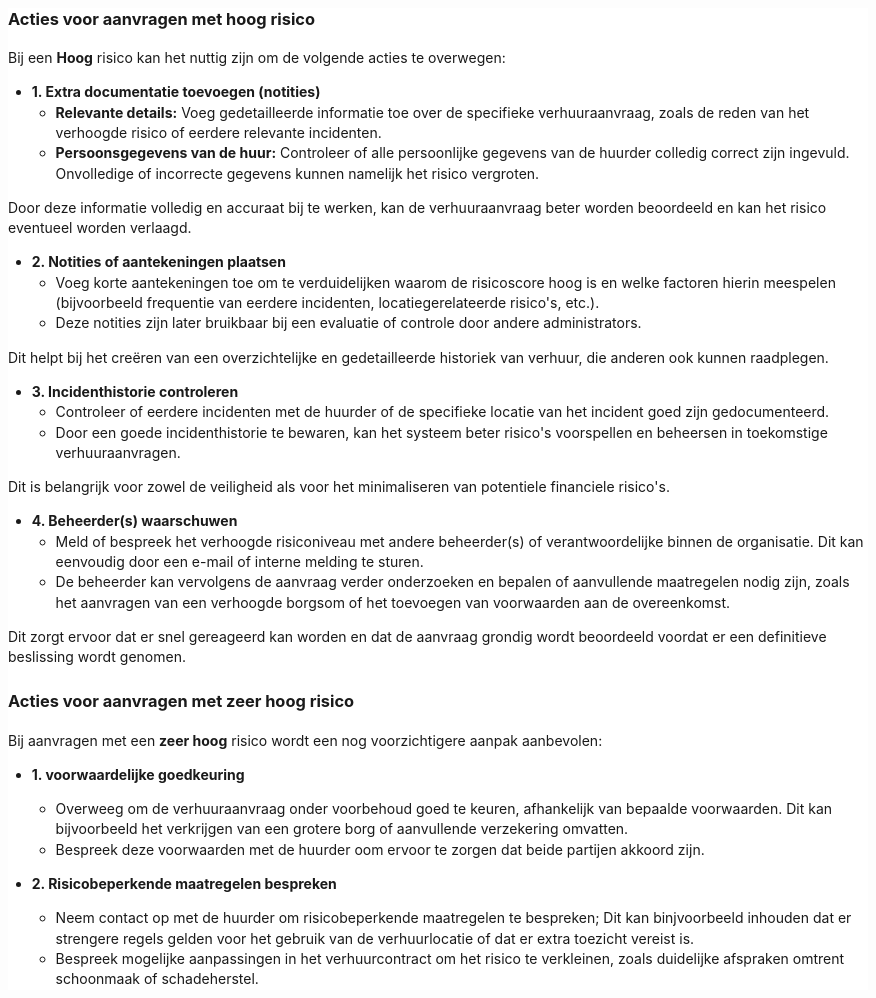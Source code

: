 ### Acties voor aanvragen met hoog risico

Bij een **Hoog** risico kan het nuttig zijn om de volgende acties te overwegen:

- **1. Extra documentatie toevoegen (notities)**
  - **Relevante details:** Voeg gedetailleerde informatie toe over de specifieke verhuuraanvraag, zoals de reden van het verhoogde risico of eerdere relevante incidenten.
  - **Persoonsgegevens van de huur:** Controleer of alle persoonlijke gegevens van de huurder colledig correct zijn ingevuld. Onvolledige of incorrecte gegevens kunnen namelijk het risico vergroten.

Door deze informatie volledig en accuraat bij te werken, kan de verhuuraanvraag beter worden beoordeeld en kan het risico eventueel worden verlaagd.

- **2. Notities of aantekeningen plaatsen**
  - Voeg korte aantekeningen toe om te verduidelijken waarom de risicoscore hoog is en welke factoren hierin meespelen (bijvoorbeeld frequentie van eerdere incidenten, locatiegerelateerde risico's, etc.).
  - Deze notities zijn later bruikbaar bij een evaluatie of controle door andere administrators.

Dit helpt bij het creëren van een overzichtelijke en gedetailleerde historiek van verhuur, die anderen ook kunnen raadplegen.

- **3. Incidenthistorie controleren**
  - Controleer of eerdere incidenten met de huurder of de specifieke locatie van het incident goed zijn gedocumenteerd.
  - Door een goede incidenthistorie te bewaren, kan het systeem beter risico's voorspellen en beheersen in toekomstige verhuuraanvragen.

Dit is belangrijk voor zowel de veiligheid als voor het minimaliseren van potentiele financiele risico's.

- **4. Beheerder(s) waarschuwen**
  - Meld of bespreek het verhoogde risiconiveau met andere beheerder(s) of verantwoordelijke binnen de organisatie. Dit kan eenvoudig door een e-mail of interne melding te sturen.
  - De beheerder kan vervolgens de aanvraag verder onderzoeken en bepalen of aanvullende maatregelen nodig zijn, zoals het aanvragen van een verhoogde borgsom of het toevoegen van voorwaarden aan de overeenkomst.

Dit zorgt ervoor dat er snel gereageerd kan worden en dat de aanvraag grondig wordt beoordeeld voordat er een definitieve beslissing wordt genomen.

### Acties voor aanvragen met zeer hoog risico

Bij aanvragen met een **zeer hoog** risico wordt een nog voorzichtigere aanpak aanbevolen:

- **1. voorwaardelijke goedkeuring**
  - Overweeg om de verhuuraanvraag onder voorbehoud goed te keuren, afhankelijk van bepaalde voorwaarden. Dit kan bijvoorbeeld het verkrijgen van een grotere borg of aanvullende verzekering omvatten.
  - Bespreek deze voorwaarden met de huurder oom ervoor te zorgen dat beide partijen akkoord zijn.

- **2. Risicobeperkende maatregelen bespreken**
  - Neem contact op met de huurder om risicobeperkende maatregelen te bespreken; Dit kan binjvoorbeeld inhouden dat er strengere regels gelden voor het gebruik van de verhuurlocatie of dat er extra toezicht vereist is.
  - Bespreek mogelijke aanpassingen in het verhuurcontract om het risico te verkleinen, zoals duidelijke afspraken omtrent schoonmaak of schadeherstel.
